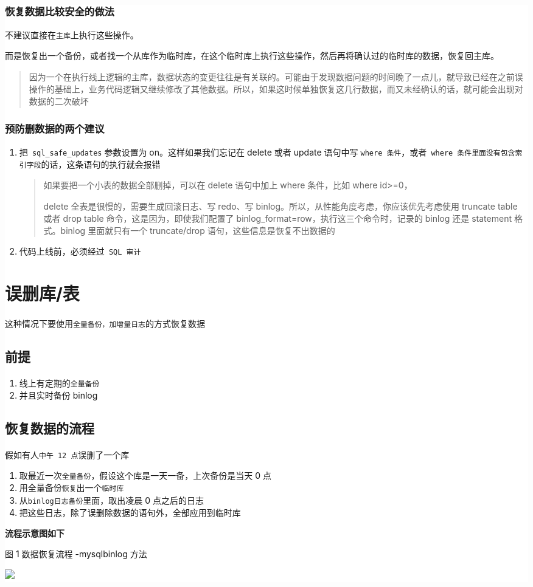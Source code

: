 

### 恢复数据比较安全的做法

不建议直接在`主库`上执行这些操作。

而是恢复出一个备份，或者找一个从库作为临时库，在这个临时库上执行这些操作，然后再将确认过的临时库的数据，恢复回主库。

> 因为一个在执行线上逻辑的主库，数据状态的变更往往是有关联的。可能由于发现数据问题的时间晚了一点儿，就导致已经在之前误操作的基础上，业务代码逻辑又继续修改了其他数据。所以，如果这时候单独恢复这几行数据，而又未经确认的话，就可能会出现对数据的二次破坏



### 预防删数据的两个建议

1. 把` sql_safe_updates` 参数设置为 on。这样如果我们忘记在 delete 或者 update 语句中写 `where 条件`，或者` where 条件里面没有包含索引字段`的话，这条语句的执行就会报错

   > 如果要把一个小表的数据全部删掉，可以在 delete 语句中加上 where 条件，比如 where id>=0，
   >
   > 
   >
   > delete 全表是很慢的，需要生成回滚日志、写 redo、写 binlog。所以，从性能角度考虑，你应该优先考虑使用 truncate table 或者 drop table 命令，这是因为，即使我们配置了 binlog_format=row，执行这三个命令时，记录的 binlog 还是 statement 格式。binlog 里面就只有一个 truncate/drop 语句，这些信息是恢复不出数据的

2. 代码上线前，必须经过` SQL 审计`



# 误删库/表

这种情况下要使用`全量备份，加增量日志`的方式恢复数据



## 前提

1. 线上有定期的`全量备份`
2. 并且实时备份 binlog



## 恢复数据的流程

假如有人`中午 12 点`误删了一个库

1. 取最近一次`全量备份`，假设这个库是一天一备，上次备份是当天 0 点
2. 用全量备份`恢复`出一个`临时库`
3. 从`binlog日志备份`里面，取出凌晨 0 点之后的日志
4. 把这些日志，除了误删除数据的语句外，全部应用到临时库



**流程示意图如下**

图 1 数据恢复流程 -mysqlbinlog 方法

![](https://sink-blog-pic.oss-cn-shenzhen.aliyuncs.com/img/mysql/20210711205826.png)
